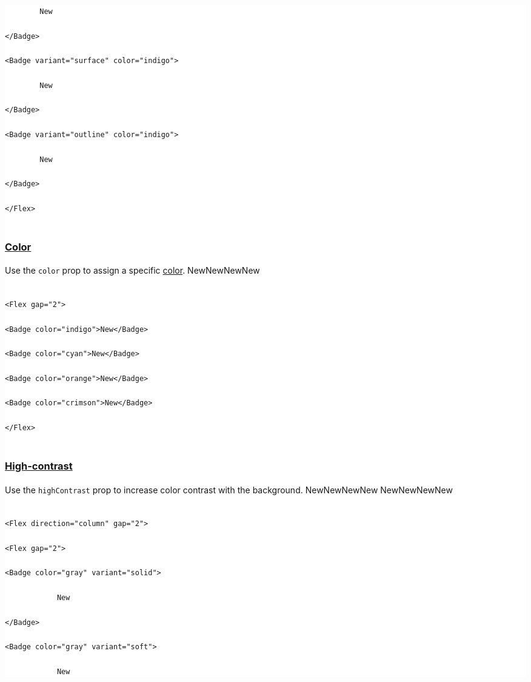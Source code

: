 ```
		New

</Badge>

<Badge variant="surface" color="indigo">

		New

</Badge>

<Badge variant="outline" color="indigo">

		New

</Badge>

</Flex>


```

### [Color](https://www.radix-ui.com/themes/docs/components/badge#color)
Use the `color` prop to assign a specific [color](https://www.radix-ui.com/themes/docs/theme/color).
NewNewNewNew
```

<Flex gap="2">

<Badge color="indigo">New</Badge>

<Badge color="cyan">New</Badge>

<Badge color="orange">New</Badge>

<Badge color="crimson">New</Badge>

</Flex>


```

### [High-contrast](https://www.radix-ui.com/themes/docs/components/badge#high-contrast)
Use the `highContrast` prop to increase color contrast with the background.
NewNewNewNew
NewNewNewNew
```

<Flex direction="column" gap="2">

<Flex gap="2">

<Badge color="gray" variant="solid">

			New

</Badge>

<Badge color="gray" variant="soft">

			New
```
